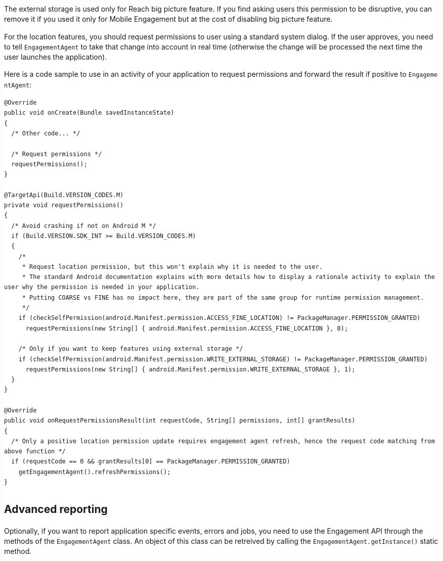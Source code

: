 The external storage is used only for Reach big picture feature. If you find asking users this permission to be disruptive, you can remove it if you used it only for Mobile Engagement but at the cost of disabling big picture feature.

For the location features, you should request permissions to user using a standard system dialog. If the user approves, you need to tell ``EngagementAgent`` to take that change into account in real time (otherwise the change will be processed the next time the user launches the application).

Here is a code sample to use in an activity of your application to request permissions and forward the result if positive to ``EngagementAgent``:

    @Override
    public void onCreate(Bundle savedInstanceState)
    {
      /* Other code... */

      /* Request permissions */
      requestPermissions();
    }

    @TargetApi(Build.VERSION_CODES.M)
    private void requestPermissions()
    {
      /* Avoid crashing if not on Android M */
      if (Build.VERSION.SDK_INT >= Build.VERSION_CODES.M)
      {
        /*
         * Request location permission, but this won't explain why it is needed to the user.
         * The standard Android documentation explains with more details how to display a rationale activity to explain the user why the permission is needed in your application.
         * Putting COARSE vs FINE has no impact here, they are part of the same group for runtime permission management.
         */
        if (checkSelfPermission(android.Manifest.permission.ACCESS_FINE_LOCATION) != PackageManager.PERMISSION_GRANTED)
          requestPermissions(new String[] { android.Manifest.permission.ACCESS_FINE_LOCATION }, 0);

        /* Only if you want to keep features using external storage */
        if (checkSelfPermission(android.Manifest.permission.WRITE_EXTERNAL_STORAGE) != PackageManager.PERMISSION_GRANTED)
          requestPermissions(new String[] { android.Manifest.permission.WRITE_EXTERNAL_STORAGE }, 1);
      }
    }

    @Override
    public void onRequestPermissionsResult(int requestCode, String[] permissions, int[] grantResults)
    {
      /* Only a positive location permission update requires engagement agent refresh, hence the request code matching from above function */
      if (requestCode == 0 && grantResults[0] == PackageManager.PERMISSION_GRANTED)
        getEngagementAgent().refreshPermissions();
    }

## Advanced reporting
Optionally, if you want to report application specific events, errors and jobs, you need to use the Engagement API through the methods of the `EngagementAgent` class. An object of this class can be retreived by calling the `EngagementAgent.getInstance()` static method.


[Device API]: http://go.microsoft.com/?linkid=9876094